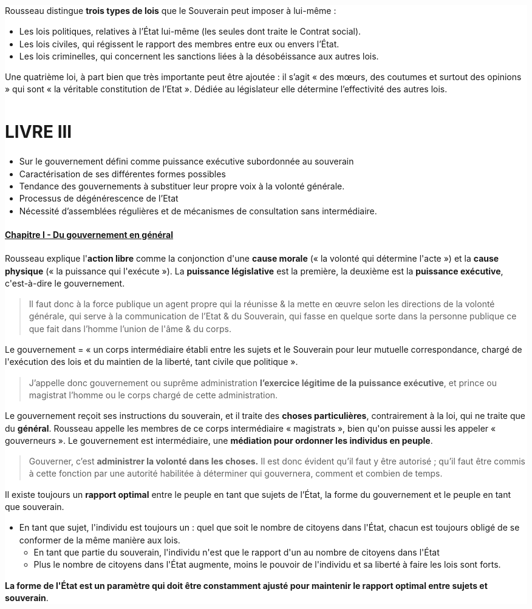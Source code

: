 Rousseau distingue **trois types de lois** que le Souverain peut imposer à lui-même :

- Les lois politiques, relatives à l’État lui-même (les seules dont traite le Contrat social).
- Les lois civiles, qui régissent le rapport des membres entre eux ou envers l’État.
- Les lois criminelles, qui concernent les sanctions liées à la désobéissance aux autres lois.

Une quatrième loi, à part bien que très importante peut être ajoutée : il s’agit « des mœurs, des coutumes et surtout des opinions » qui sont « la véritable constitution de l’Etat ». Dédiée au législateur elle détermine l’effectivité des autres lois.

# LIVRE III

- Sur le gouvernement défini comme puissance exécutive subordonnée au souverain
- Caractérisation de ses différentes formes possibles 
- Tendance des gouvernements à substituer leur propre voix à la volonté générale.
- Processus de dégénérescence de l’Etat 
- Nécessité d’assemblées régulières et de mécanismes de consultation sans intermédiaire.

#### <u>Chapitre I - Du gouvernement en général</u>

Rousseau explique l'**action libre** comme la conjonction d'une **cause morale** (« la volonté qui détermine l'acte ») et la **cause physique** (« la puissance qui l'exécute »). La **puissance législative** est la première, la deuxième est la **puissance exécutive**, c'est-à-dire le gouvernement.

> Il faut donc à la force publique un agent propre qui la réunisse & la mette en œuvre selon les directions de la volonté générale, qui serve à la communication de l’Etat & du Souverain, qui fasse en quelque sorte dans la personne publique ce que fait dans l’homme l’union de l'âme & du corps.

Le gouvernement = « un corps intermédiaire établi entre les sujets et le Souverain pour leur mutuelle correspondance, chargé de l'exécution des lois et du maintien de la liberté, tant civile que politique ». 

> J’appelle donc gouvernement ou suprême administration **l’exercice légitime de la puissance exécutive**, et prince ou magistrat l’homme ou le corps chargé de cette administration.

Le gouvernement reçoit ses instructions du souverain, et il traite des **choses particulières**, contrairement à la loi, qui ne traite que du **général**. Rousseau appelle les membres de ce corps intermédiaire « magistrats », bien qu'on puisse aussi les appeler « gouverneurs ». Le gouvernement est intermédiaire, une **médiation pour ordonner les individus en peuple**.

> Gouverner, c’est **administrer la volonté dans les choses.** Il est donc évident qu’il faut y être autorisé ; qu’il faut être commis à cette fonction par une autorité habilitée à déterminer qui gouvernera, comment et combien de temps.

Il existe toujours un **rapport optimal** entre le peuple en tant que sujets de l’État, la forme du gouvernement et le peuple en tant que souverain. 
- En tant que sujet, l'individu est toujours un : quel que soit le nombre de citoyens dans l'État, chacun est toujours obligé de se conformer de la même manière aux lois. 
  - En tant que partie du souverain, l'individu n'est que le rapport d'un au nombre de citoyens dans l'État
  - Plus le nombre de citoyens dans l'État augmente, moins le pouvoir de l'individu et sa liberté à faire les lois sont forts. 

**La forme de l'État est un paramètre qui doit être constamment ajusté pour maintenir le rapport optimal entre sujets et souverain**. 
